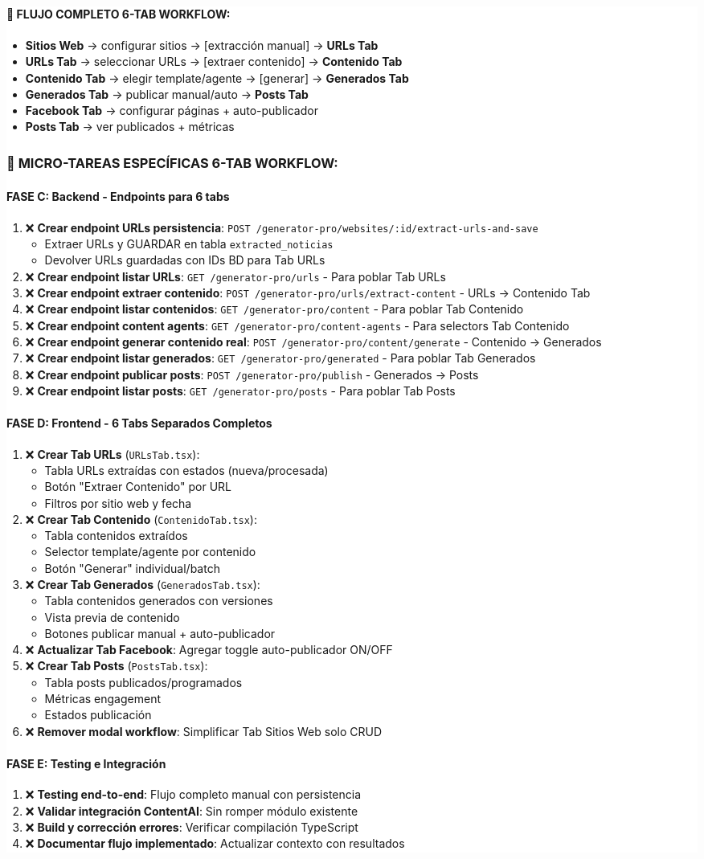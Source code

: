 #### 🔄 **FLUJO COMPLETO 6-TAB WORKFLOW**:
- **Sitios Web** → configurar sitios → [extracción manual] → **URLs Tab**
- **URLs Tab** → seleccionar URLs → [extraer contenido] → **Contenido Tab**
- **Contenido Tab** → elegir template/agente → [generar] → **Generados Tab**
- **Generados Tab** → publicar manual/auto → **Posts Tab**
- **Facebook Tab** → configurar páginas + auto-publicador
- **Posts Tab** → ver publicados + métricas

### 🎯 **MICRO-TAREAS ESPECÍFICAS 6-TAB WORKFLOW**:

#### **FASE C: Backend - Endpoints para 6 tabs**
1. ❌ **Crear endpoint URLs persistencia**: `POST /generator-pro/websites/:id/extract-urls-and-save`
   - Extraer URLs y GUARDAR en tabla `extracted_noticias`
   - Devolver URLs guardadas con IDs BD para Tab URLs
2. ❌ **Crear endpoint listar URLs**: `GET /generator-pro/urls` - Para poblar Tab URLs
3. ❌ **Crear endpoint extraer contenido**: `POST /generator-pro/urls/extract-content` - URLs → Contenido Tab
4. ❌ **Crear endpoint listar contenidos**: `GET /generator-pro/content` - Para poblar Tab Contenido
5. ❌ **Crear endpoint content agents**: `GET /generator-pro/content-agents` - Para selectors Tab Contenido
6. ❌ **Crear endpoint generar contenido real**: `POST /generator-pro/content/generate` - Contenido → Generados
7. ❌ **Crear endpoint listar generados**: `GET /generator-pro/generated` - Para poblar Tab Generados
8. ❌ **Crear endpoint publicar posts**: `POST /generator-pro/publish` - Generados → Posts
9. ❌ **Crear endpoint listar posts**: `GET /generator-pro/posts` - Para poblar Tab Posts

#### **FASE D: Frontend - 6 Tabs Separados Completos**
1. ❌ **Crear Tab URLs** (`URLsTab.tsx`):
   - Tabla URLs extraídas con estados (nueva/procesada)
   - Botón "Extraer Contenido" por URL
   - Filtros por sitio web y fecha
2. ❌ **Crear Tab Contenido** (`ContenidoTab.tsx`):
   - Tabla contenidos extraídos
   - Selector template/agente por contenido
   - Botón "Generar" individual/batch
3. ❌ **Crear Tab Generados** (`GeneradosTab.tsx`):
   - Tabla contenidos generados con versiones
   - Vista previa de contenido
   - Botones publicar manual + auto-publicador
4. ❌ **Actualizar Tab Facebook**: Agregar toggle auto-publicador ON/OFF
5. ❌ **Crear Tab Posts** (`PostsTab.tsx`):
   - Tabla posts publicados/programados
   - Métricas engagement
   - Estados publicación
6. ❌ **Remover modal workflow**: Simplificar Tab Sitios Web solo CRUD

#### **FASE E: Testing e Integración**
1. ❌ **Testing end-to-end**: Flujo completo manual con persistencia
2. ❌ **Validar integración ContentAI**: Sin romper módulo existente
3. ❌ **Build y corrección errores**: Verificar compilación TypeScript
4. ❌ **Documentar flujo implementado**: Actualizar contexto con resultados
